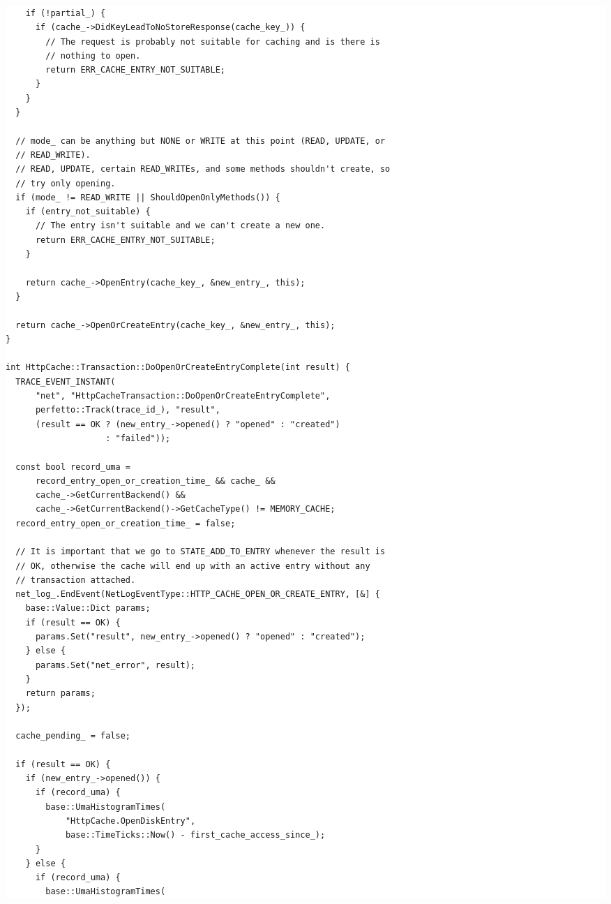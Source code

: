 ```
    if (!partial_) {
      if (cache_->DidKeyLeadToNoStoreResponse(cache_key_)) {
        // The request is probably not suitable for caching and is there is
        // nothing to open.
        return ERR_CACHE_ENTRY_NOT_SUITABLE;
      }
    }
  }

  // mode_ can be anything but NONE or WRITE at this point (READ, UPDATE, or
  // READ_WRITE).
  // READ, UPDATE, certain READ_WRITEs, and some methods shouldn't create, so
  // try only opening.
  if (mode_ != READ_WRITE || ShouldOpenOnlyMethods()) {
    if (entry_not_suitable) {
      // The entry isn't suitable and we can't create a new one.
      return ERR_CACHE_ENTRY_NOT_SUITABLE;
    }

    return cache_->OpenEntry(cache_key_, &new_entry_, this);
  }

  return cache_->OpenOrCreateEntry(cache_key_, &new_entry_, this);
}

int HttpCache::Transaction::DoOpenOrCreateEntryComplete(int result) {
  TRACE_EVENT_INSTANT(
      "net", "HttpCacheTransaction::DoOpenOrCreateEntryComplete",
      perfetto::Track(trace_id_), "result",
      (result == OK ? (new_entry_->opened() ? "opened" : "created")
                    : "failed"));

  const bool record_uma =
      record_entry_open_or_creation_time_ && cache_ &&
      cache_->GetCurrentBackend() &&
      cache_->GetCurrentBackend()->GetCacheType() != MEMORY_CACHE;
  record_entry_open_or_creation_time_ = false;

  // It is important that we go to STATE_ADD_TO_ENTRY whenever the result is
  // OK, otherwise the cache will end up with an active entry without any
  // transaction attached.
  net_log_.EndEvent(NetLogEventType::HTTP_CACHE_OPEN_OR_CREATE_ENTRY, [&] {
    base::Value::Dict params;
    if (result == OK) {
      params.Set("result", new_entry_->opened() ? "opened" : "created");
    } else {
      params.Set("net_error", result);
    }
    return params;
  });

  cache_pending_ = false;

  if (result == OK) {
    if (new_entry_->opened()) {
      if (record_uma) {
        base::UmaHistogramTimes(
            "HttpCache.OpenDiskEntry",
            base::TimeTicks::Now() - first_cache_access_since_);
      }
    } else {
      if (record_uma) {
        base::UmaHistogramTimes(
```